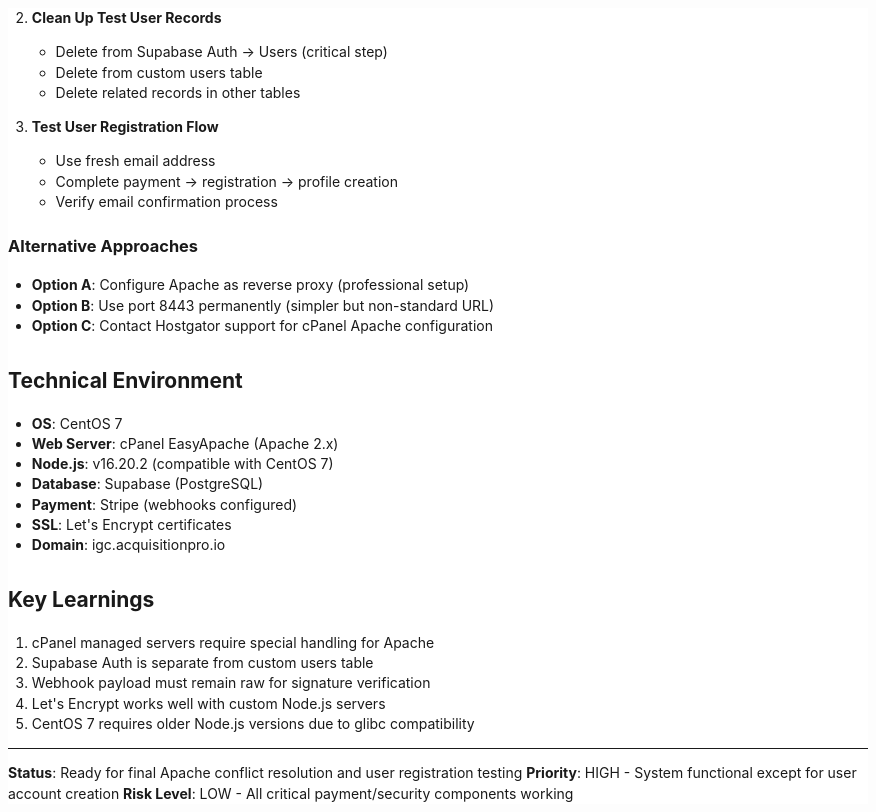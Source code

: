 2. **Clean Up Test User Records**
   - Delete from Supabase Auth → Users (critical step)
   - Delete from custom users table
   - Delete related records in other tables

3. **Test User Registration Flow**
   - Use fresh email address
   - Complete payment → registration → profile creation
   - Verify email confirmation process

### Alternative Approaches
- **Option A**: Configure Apache as reverse proxy (professional setup)
- **Option B**: Use port 8443 permanently (simpler but non-standard URL)
- **Option C**: Contact Hostgator support for cPanel Apache configuration

## Technical Environment
- **OS**: CentOS 7
- **Web Server**: cPanel EasyApache (Apache 2.x)
- **Node.js**: v16.20.2 (compatible with CentOS 7)
- **Database**: Supabase (PostgreSQL)
- **Payment**: Stripe (webhooks configured)
- **SSL**: Let's Encrypt certificates
- **Domain**: igc.acquisitionpro.io

## Key Learnings
1. cPanel managed servers require special handling for Apache
2. Supabase Auth is separate from custom users table
3. Webhook payload must remain raw for signature verification
4. Let's Encrypt works well with custom Node.js servers
5. CentOS 7 requires older Node.js versions due to glibc compatibility

---

**Status**: Ready for final Apache conflict resolution and user registration testing
**Priority**: HIGH - System functional except for user account creation
**Risk Level**: LOW - All critical payment/security components working